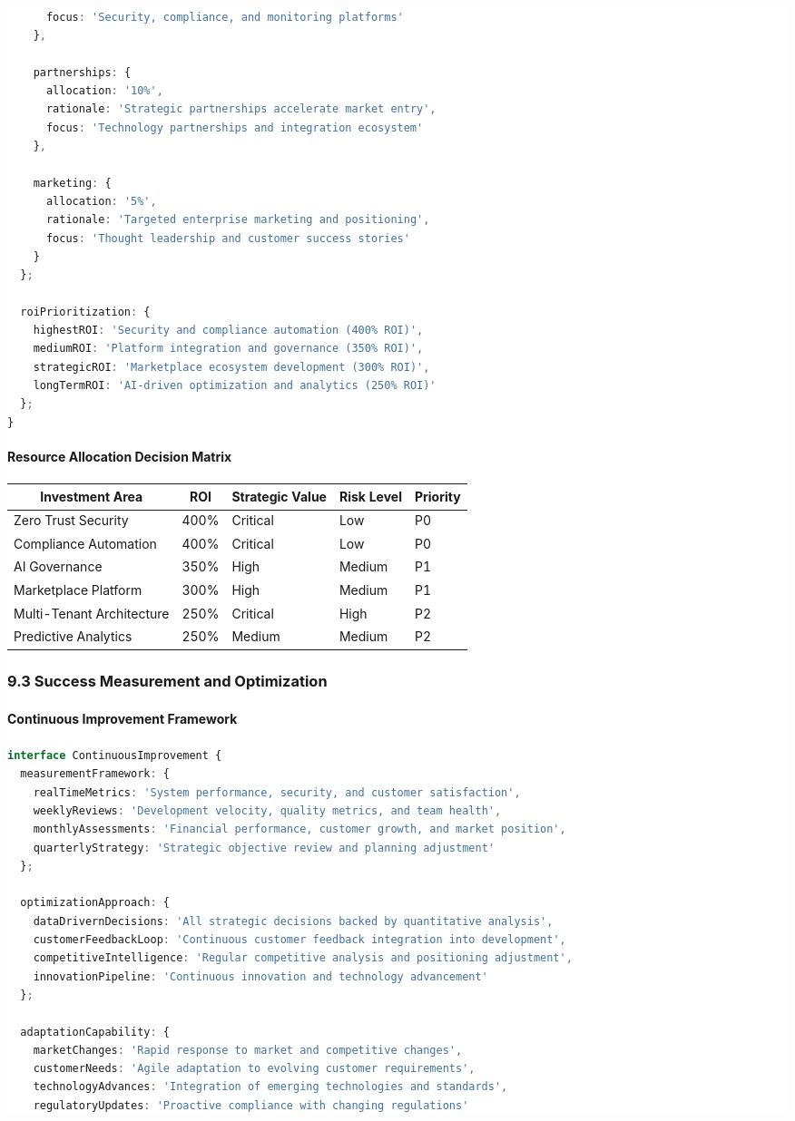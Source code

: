 ```typescript
      focus: 'Security, compliance, and monitoring platforms'
    },
    
    partnerships: {
      allocation: '10%',
      rationale: 'Strategic partnerships accelerate market entry',
      focus: 'Technology partnerships and integration ecosystem'
    },
    
    marketing: {
      allocation: '5%',
      rationale: 'Targeted enterprise marketing and positioning',
      focus: 'Thought leadership and customer success stories'
    }
  };
  
  roiPrioritization: {
    highestROI: 'Security and compliance automation (400% ROI)',
    mediumROI: 'Platform integration and governance (350% ROI)',
    strategicROI: 'Marketplace ecosystem development (300% ROI)',
    longTermROI: 'AI-driven optimization and analytics (250% ROI)'
  };
}
```

#### Resource Allocation Decision Matrix
| Investment Area | ROI | Strategic Value | Risk Level | Priority |
|----------------|-----|-----------------|------------|----------|
| Zero Trust Security | 400% | Critical | Low | P0 |
| Compliance Automation | 400% | Critical | Low | P0 |
| AI Governance | 350% | High | Medium | P1 |
| Marketplace Platform | 300% | High | Medium | P1 |
| Multi-Tenant Architecture | 250% | Critical | High | P2 |
| Predictive Analytics | 250% | Medium | Medium | P2 |

### 9.3 Success Measurement and Optimization

#### Continuous Improvement Framework
```typescript
interface ContinuousImprovement {
  measurementFramework: {
    realTimeMetrics: 'System performance, security, and customer satisfaction',
    weeklyReviews: 'Development velocity, quality metrics, and team health',
    monthlyAssessments: 'Financial performance, customer growth, and market position',
    quarterlyStrategy: 'Strategic objective review and planning adjustment'
  };
  
  optimizationApproach: {
    dataDrivernDecisions: 'All strategic decisions backed by quantitative analysis',
    customerFeedbackLoop: 'Continuous customer feedback integration into development',
    competitiveIntelligence: 'Regular competitive analysis and positioning adjustment',
    innovationPipeline: 'Continuous innovation and technology advancement'
  };
  
  adaptationCapability: {
    marketChanges: 'Rapid response to market and competitive changes',
    customerNeeds: 'Agile adaptation to evolving customer requirements',
    technologyAdvances: 'Integration of emerging technologies and standards',
    regulatoryUpdates: 'Proactive compliance with changing regulations'
```